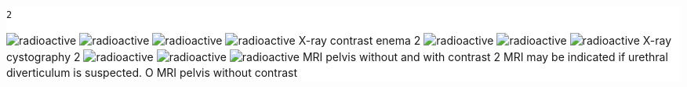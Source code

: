     2
   </td>
   <td valign="top">
   </td>
   <td class="Center" valign="middle">
    <img alt="radioactive" src="http://guideline.gov/images/image_radioactive.gif "/>
    <img alt="radioactive" src="http://guideline.gov/images/image_radioactive.gif "/>
    <img alt="radioactive" src="http://guideline.gov/images/image_radioactive.gif "/>
    <img alt="radioactive" src="http://guideline.gov/images/image_radioactive.gif "/>
   </td>
  </tr>
  <tr>
   <td valign="top">
    X-ray contrast enema
   </td>
   <td class="Center" valign="middle">
    2
   </td>
   <td valign="top">
   </td>
   <td class="Center" valign="middle">
    <img alt="radioactive" src="http://guideline.gov/images/image_radioactive.gif "/>
    <img alt="radioactive" src="http://guideline.gov/images/image_radioactive.gif "/>
    <img alt="radioactive" src="http://guideline.gov/images/image_radioactive.gif "/>
   </td>
  </tr>
  <tr>
   <td valign="top">
    X-ray cystography
   </td>
   <td class="Center" valign="middle">
    2
   </td>
   <td valign="top">
   </td>
   <td class="Center" valign="middle">
    <img alt="radioactive" src="http://guideline.gov/images/image_radioactive.gif "/>
    <img alt="radioactive" src="http://guideline.gov/images/image_radioactive.gif "/>
    <img alt="radioactive" src="http://guideline.gov/images/image_radioactive.gif "/>
   </td>
  </tr>
  <tr>
   <td valign="top">
    MRI pelvis without and with contrast
   </td>
   <td class="Center" valign="middle">
    2
   </td>
   <td valign="top">
    MRI may be indicated if urethral diverticulum is suspected.
   </td>
   <td class="Center" valign="middle">
    O
   </td>
  </tr>
  <tr>
   <td valign="top">
    MRI pelvis without contrast